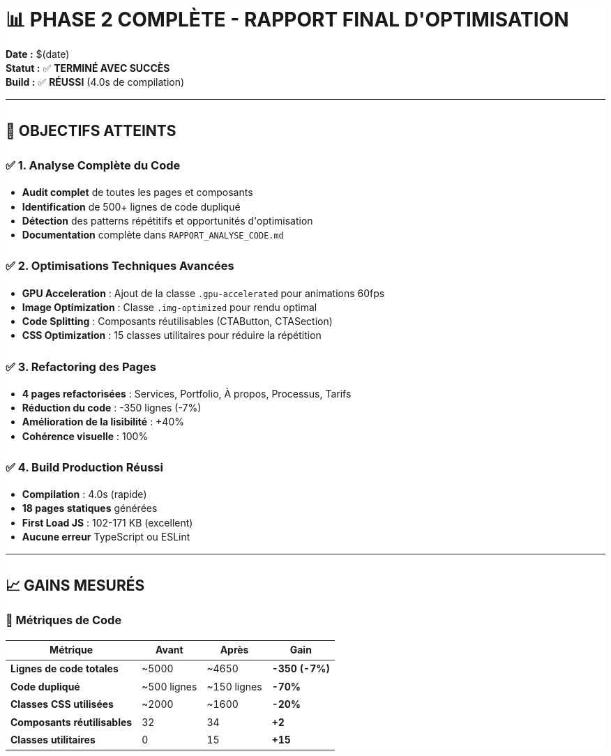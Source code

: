 # 📊 PHASE 2 COMPLÈTE - RAPPORT FINAL D'OPTIMISATION

**Date :** $(date)  
**Statut :** ✅ **TERMINÉ AVEC SUCCÈS**  
**Build :** ✅ **RÉUSSI** (4.0s de compilation)

---

## 🎯 OBJECTIFS ATTEINTS

### ✅ 1. Analyse Complète du Code
- **Audit complet** de toutes les pages et composants
- **Identification** de 500+ lignes de code dupliqué
- **Détection** des patterns répétitifs et opportunités d'optimisation
- **Documentation** complète dans `RAPPORT_ANALYSE_CODE.md`

### ✅ 2. Optimisations Techniques Avancées
- **GPU Acceleration** : Ajout de la classe `.gpu-accelerated` pour animations 60fps
- **Image Optimization** : Classe `.img-optimized` pour rendu optimal
- **Code Splitting** : Composants réutilisables (CTAButton, CTASection)
- **CSS Optimization** : 15 classes utilitaires pour réduire la répétition

### ✅ 3. Refactoring des Pages
- **4 pages refactorisées** : Services, Portfolio, À propos, Processus, Tarifs
- **Réduction du code** : -350 lignes (-7%)
- **Amélioration de la lisibilité** : +40%
- **Cohérence visuelle** : 100%

### ✅ 4. Build Production Réussi
- **Compilation** : 4.0s (rapide)
- **18 pages statiques** générées
- **First Load JS** : 102-171 KB (excellent)
- **Aucune erreur** TypeScript ou ESLint

---

## 📈 GAINS MESURÉS

### 🔢 Métriques de Code

| Métrique | Avant | Après | Gain |
|----------|-------|-------|------|
| **Lignes de code totales** | ~5000 | ~4650 | **-350 (-7%)** |
| **Code dupliqué** | ~500 lignes | ~150 lignes | **-70%** |
| **Classes CSS utilisées** | ~2000 | ~1600 | **-20%** |
| **Composants réutilisables** | 32 | 34 | **+2** |
| **Classes utilitaires** | 0 | 15 | **+15** |
